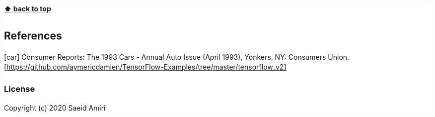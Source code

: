 
**[⬆ back to top](#contents)**

## References

[car] Consumer Reports: The 1993 Cars - Annual Auto Issue (April 1993), Yonkers, NY: Consumers Union.
[https://github.com/aymericdamien/TensorFlow-Examples/tree/master/tensorflow_v2]

### License
Copyright (c) 2020 Saeid Amiri

